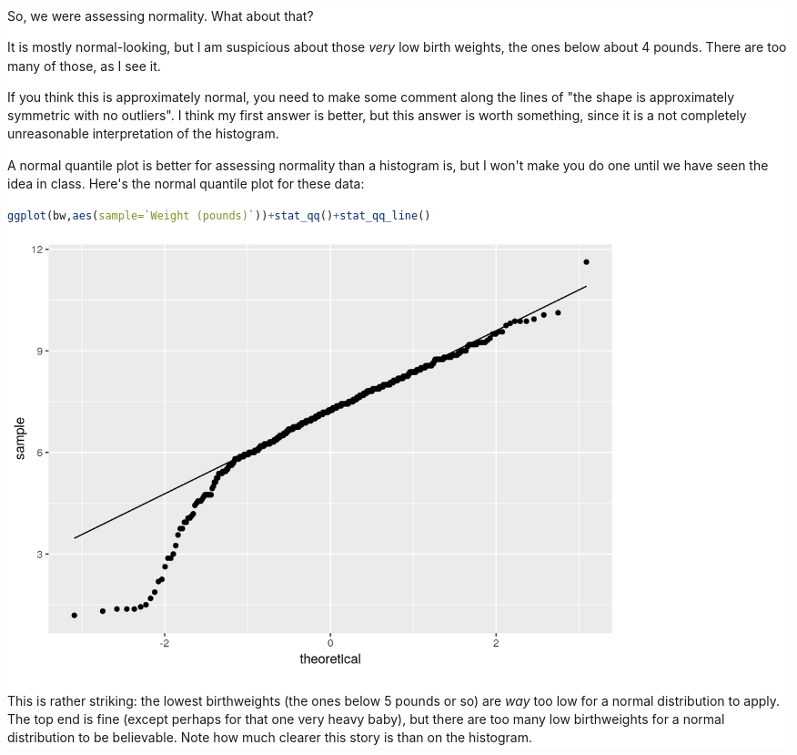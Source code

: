 So, we were assessing normality. What about that?

It is mostly normal-looking, but I am suspicious about those
*very* low birth weights, the ones below about 4 pounds. There
are too many of those, as I see it.

If you think this is approximately normal, you need to make some
comment along the lines of "the shape is approximately symmetric with no outliers". 
I think my first answer is better, but this answer is
worth something, since it is a not completely unreasonable
interpretation of the histogram.

A normal quantile plot is better for assessing normality
than a histogram is, but I won't make you do one until we have seen
the idea in class. Here's the normal quantile plot for these data:


```r
ggplot(bw,aes(sample=`Weight (pounds)`))+stat_qq()+stat_qq_line()
```

<img src="04-one-sample-inference_files/figure-html/unnamed-chunk-18-1.png" width="672"  />

This is rather striking: the lowest birthweights (the ones below 5
pounds or so) are *way* too low for a normal distribution to
apply. The top end is fine (except perhaps for that one very heavy
baby), but there are too many low birthweights for a normal
distribution to be believable. Note how much clearer this story is
than on the histogram.
